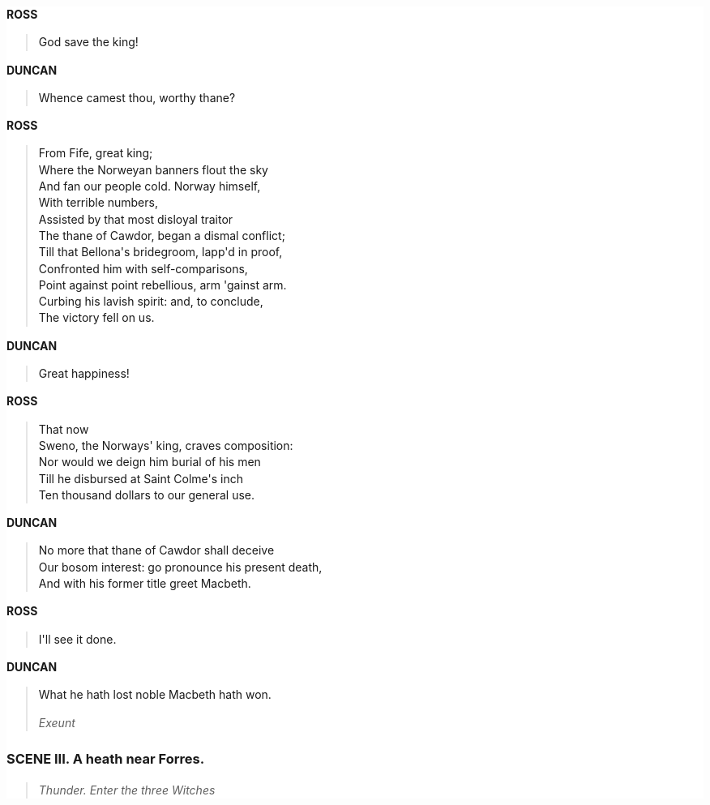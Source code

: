 <a name="speech11"><b>ROSS</b></a>
<blockquote>
<a name="1.2.53">God save the king!</a><br>
</blockquote>

<a name="speech12"><b>DUNCAN</b></a>
<blockquote>
<a name="1.2.54">Whence camest thou, worthy thane?</a><br>
</blockquote>

<a name="speech13"><b>ROSS</b></a>
<blockquote>
<a name="1.2.55">From Fife, great king;</a><br>
<a name="1.2.56">Where the Norweyan banners flout the sky</a><br>
<a name="1.2.57">And fan our people cold. Norway himself,</a><br>
<a name="1.2.58">With terrible numbers,</a><br>
<a name="1.2.59">Assisted by that most disloyal traitor</a><br>
<a name="1.2.60">The thane of Cawdor, began a dismal conflict;</a><br>
<a name="1.2.61">Till that Bellona's bridegroom, lapp'd in proof,</a><br>
<a name="1.2.62">Confronted him with self-comparisons,</a><br>
<a name="1.2.63">Point against point rebellious, arm 'gainst arm.</a><br>
<a name="1.2.64">Curbing his lavish spirit: and, to conclude,</a><br>
<a name="1.2.65">The victory fell on us.</a><br>
</blockquote>

<a name="speech14"><b>DUNCAN</b></a>
<blockquote>
<a name="1.2.66">Great happiness!</a><br>
</blockquote>

<a name="speech15"><b>ROSS</b></a>
<blockquote>
<a name="1.2.67">That now</a><br>
<a name="1.2.68">Sweno, the Norways' king, craves composition:</a><br>
<a name="1.2.69">Nor would we deign him burial of his men</a><br>
<a name="1.2.70">Till he disbursed at Saint Colme's inch</a><br>
<a name="1.2.71">Ten thousand dollars to our general use.</a><br>
</blockquote>

<a name="speech16"><b>DUNCAN</b></a>
<blockquote>
<a name="1.2.72">No more that thane of Cawdor shall deceive</a><br>
<a name="1.2.73">Our bosom interest: go pronounce his present death,</a><br>
<a name="1.2.74">And with his former title greet Macbeth.</a><br>
</blockquote>

<a name="speech17"><b>ROSS</b></a>
<blockquote>
<a name="1.2.75">I'll see it done.</a><br>
</blockquote>

<a name="speech18"><b>DUNCAN</b></a>
<blockquote>
<a name="1.2.76">What he hath lost noble Macbeth hath won.</a><br>
<p><i>Exeunt</i></p>
</blockquote>
<h3>SCENE III. A heath near Forres.</h3>
<p></p><blockquote>
<i>Thunder. Enter the three Witches</i>
</blockquote>
